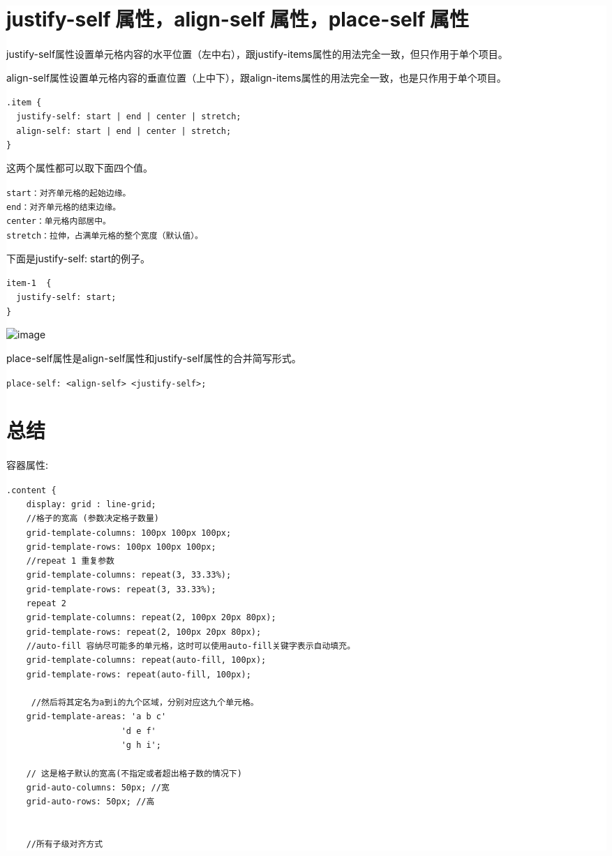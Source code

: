 # justify-self 属性，align-self 属性，place-self 属性
justify-self属性设置单元格内容的水平位置（左中右），跟justify-items属性的用法完全一致，但只作用于单个项目。

align-self属性设置单元格内容的垂直位置（上中下），跟align-items属性的用法完全一致，也是只作用于单个项目。

```
.item {
  justify-self: start | end | center | stretch;
  align-self: start | end | center | stretch;
}
```

这两个属性都可以取下面四个值。

```
start：对齐单元格的起始边缘。
end：对齐单元格的结束边缘。
center：单元格内部居中。
stretch：拉伸，占满单元格的整个宽度（默认值）。
```

下面是justify-self: start的例子。
```
item-1  {
  justify-self: start;
}
```
![image](https://www.wangbase.com/blogimg/asset/201903/bg2019032532.png)

place-self属性是align-self属性和justify-self属性的合并简写形式。

```
place-self: <align-self> <justify-self>;

```

# 总结
容器属性:
```
.content {
    display: grid : line-grid;
    //格子的宽高 (参数决定格子数量)
    grid-template-columns: 100px 100px 100px;
    grid-template-rows: 100px 100px 100px;
    //repeat 1 重复参数
    grid-template-columns: repeat(3, 33.33%);
    grid-template-rows: repeat(3, 33.33%);
    repeat 2
    grid-template-columns: repeat(2, 100px 20px 80px);
    grid-template-rows: repeat(2, 100px 20px 80px);
    //auto-fill 容纳尽可能多的单元格，这时可以使用auto-fill关键字表示自动填充。
    grid-template-columns: repeat(auto-fill, 100px);
    grid-template-rows: repeat(auto-fill, 100px);
    
     //然后将其定名为a到i的九个区域，分别对应这九个单元格。
    grid-template-areas: 'a b c'
                       'd e f'
                       'g h i';
                       
    // 这是格子默认的宽高(不指定或者超出格子数的情况下)
    grid-auto-columns: 50px; //宽
    grid-auto-rows: 50px; //高
    
    
    //所有子级对齐方式
```